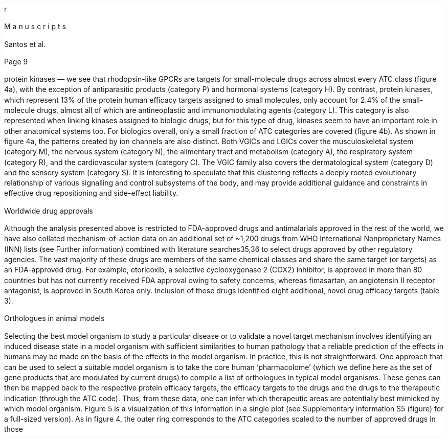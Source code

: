 r

M
a
n
u
s
c
r
i
p
t
s

Santos et al.

Page 9

protein kinases — we see that rhodopsin-like GPCRs are targets for small-molecule drugs
across almost every ATC class (figure 4a), with the exception of antiparasitic products
(category P) and hormonal systems (category H). By contrast, protein kinases, which
represent 13% of the protein human efficacy targets assigned to small molecules, only
account for 2.4% of the small-molecule drugs, almost all of which are antineoplastic and
immunomodulating agents (category L). This category is also represented when linking
kinases assigned to biologic drugs, but for this type of drug, kinases seem to have an
important role in other anatomical systems too. For biologics overall, only a small fraction
of ATC categories are covered (figure 4b). As shown in figure 4a, the patterns created by ion
channels are also distinct. Both VGICs and LGICs cover the musculoskeletal system
(category M), the nervous system (category N), the alimentary tract and metabolism
(category A), the respiratory system (category R), and the cardiovascular system (category
C). The VGIC family also covers the dermatological system (category D) and the sensory
system (category S). It is interesting to speculate that this clustering reflects a deeply rooted
evolutionary relationship of various signalling and control subsystems of the body, and may
provide additional guidance and constraints in effective drug repositioning and side-effect
liability.

Worldwide drug approvals

Although the analysis presented above is restricted to FDA-approved drugs and antimalarials
approved in the rest of the world, we have also collated mechanism-of-action data on an
additional set of ~1,200 drugs from WHO International Nonproprietary Names (INN) lists
(see Further information) combined with literature searches35,36 to select drugs approved by
other regulatory agencies. The vast majority of these drugs are members of the same
chemical classes and share the same target (or targets) as an FDA-approved drug. For
example, etoricoxib, a selective cyclooxygenase 2 (COX2) inhibitor, is approved in more
than 80 countries but has not currently received FDA approval owing to safety concerns,
whereas fimasartan, an angiotensin II receptor antagonist, is approved in South Korea only.
Inclusion of these drugs identified eight additional, novel drug efficacy targets (table 3).

Orthologues in animal models

Selecting the best model organism to study a particular disease or to validate a novel target
mechanism involves identifying an induced disease state in a model organism with sufficient
similarities to human pathology that a reliable prediction of the effects in humans may be
made on the basis of the effects in the model organism. In practice, this is not
straightforward. One approach that can be used to select a suitable model organism is to take
the core human ‘pharmacolome’ (which we define here as the set of gene products that are
modulated by current drugs) to compile a list of orthologues in typical model organisms.
These genes can then be mapped back to the respective protein efficacy targets, the efficacy
targets to the drugs and the drugs to the therapeutic indication (through the ATC code).
Thus, from these data, one can infer which therapeutic areas are potentially best mimicked
by which model organism. Figure 5 is a visualization of this information in a single plot (see
Supplementary information S5 (figure) for a full-sized version). As in figure 4, the outer ring
corresponds to the ATC categories scaled to the number of approved drugs in those
